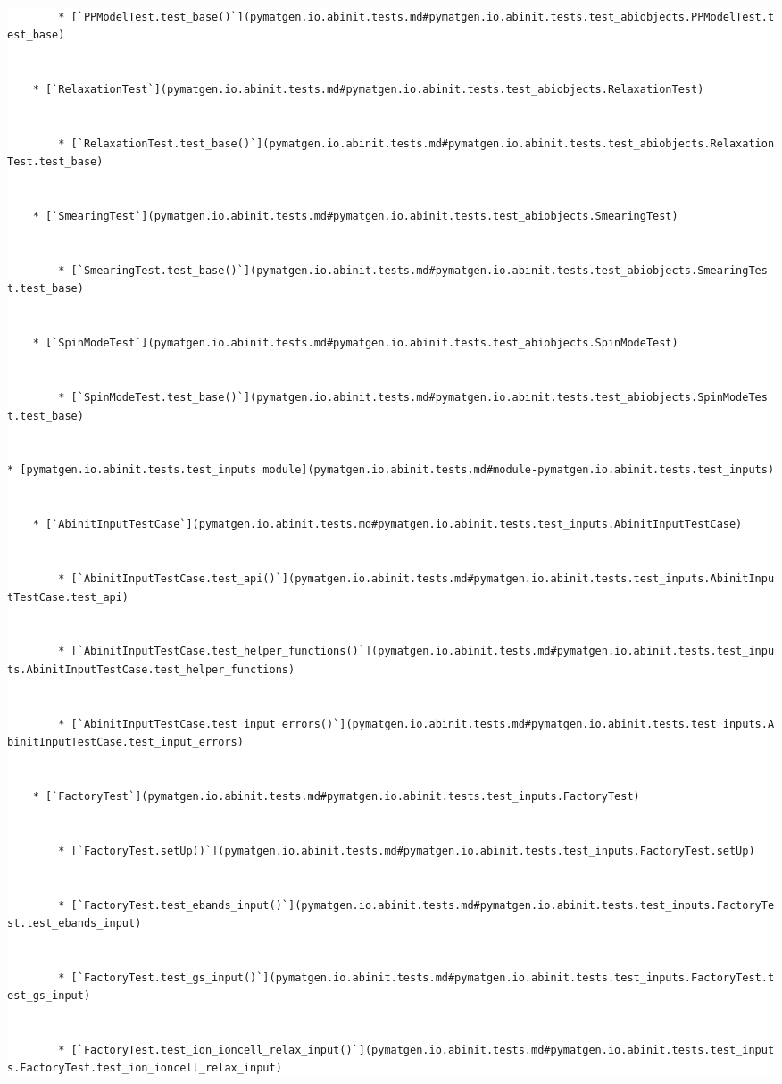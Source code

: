 
            * [`PPModelTest.test_base()`](pymatgen.io.abinit.tests.md#pymatgen.io.abinit.tests.test_abiobjects.PPModelTest.test_base)


        * [`RelaxationTest`](pymatgen.io.abinit.tests.md#pymatgen.io.abinit.tests.test_abiobjects.RelaxationTest)


            * [`RelaxationTest.test_base()`](pymatgen.io.abinit.tests.md#pymatgen.io.abinit.tests.test_abiobjects.RelaxationTest.test_base)


        * [`SmearingTest`](pymatgen.io.abinit.tests.md#pymatgen.io.abinit.tests.test_abiobjects.SmearingTest)


            * [`SmearingTest.test_base()`](pymatgen.io.abinit.tests.md#pymatgen.io.abinit.tests.test_abiobjects.SmearingTest.test_base)


        * [`SpinModeTest`](pymatgen.io.abinit.tests.md#pymatgen.io.abinit.tests.test_abiobjects.SpinModeTest)


            * [`SpinModeTest.test_base()`](pymatgen.io.abinit.tests.md#pymatgen.io.abinit.tests.test_abiobjects.SpinModeTest.test_base)


    * [pymatgen.io.abinit.tests.test_inputs module](pymatgen.io.abinit.tests.md#module-pymatgen.io.abinit.tests.test_inputs)


        * [`AbinitInputTestCase`](pymatgen.io.abinit.tests.md#pymatgen.io.abinit.tests.test_inputs.AbinitInputTestCase)


            * [`AbinitInputTestCase.test_api()`](pymatgen.io.abinit.tests.md#pymatgen.io.abinit.tests.test_inputs.AbinitInputTestCase.test_api)


            * [`AbinitInputTestCase.test_helper_functions()`](pymatgen.io.abinit.tests.md#pymatgen.io.abinit.tests.test_inputs.AbinitInputTestCase.test_helper_functions)


            * [`AbinitInputTestCase.test_input_errors()`](pymatgen.io.abinit.tests.md#pymatgen.io.abinit.tests.test_inputs.AbinitInputTestCase.test_input_errors)


        * [`FactoryTest`](pymatgen.io.abinit.tests.md#pymatgen.io.abinit.tests.test_inputs.FactoryTest)


            * [`FactoryTest.setUp()`](pymatgen.io.abinit.tests.md#pymatgen.io.abinit.tests.test_inputs.FactoryTest.setUp)


            * [`FactoryTest.test_ebands_input()`](pymatgen.io.abinit.tests.md#pymatgen.io.abinit.tests.test_inputs.FactoryTest.test_ebands_input)


            * [`FactoryTest.test_gs_input()`](pymatgen.io.abinit.tests.md#pymatgen.io.abinit.tests.test_inputs.FactoryTest.test_gs_input)


            * [`FactoryTest.test_ion_ioncell_relax_input()`](pymatgen.io.abinit.tests.md#pymatgen.io.abinit.tests.test_inputs.FactoryTest.test_ion_ioncell_relax_input)
